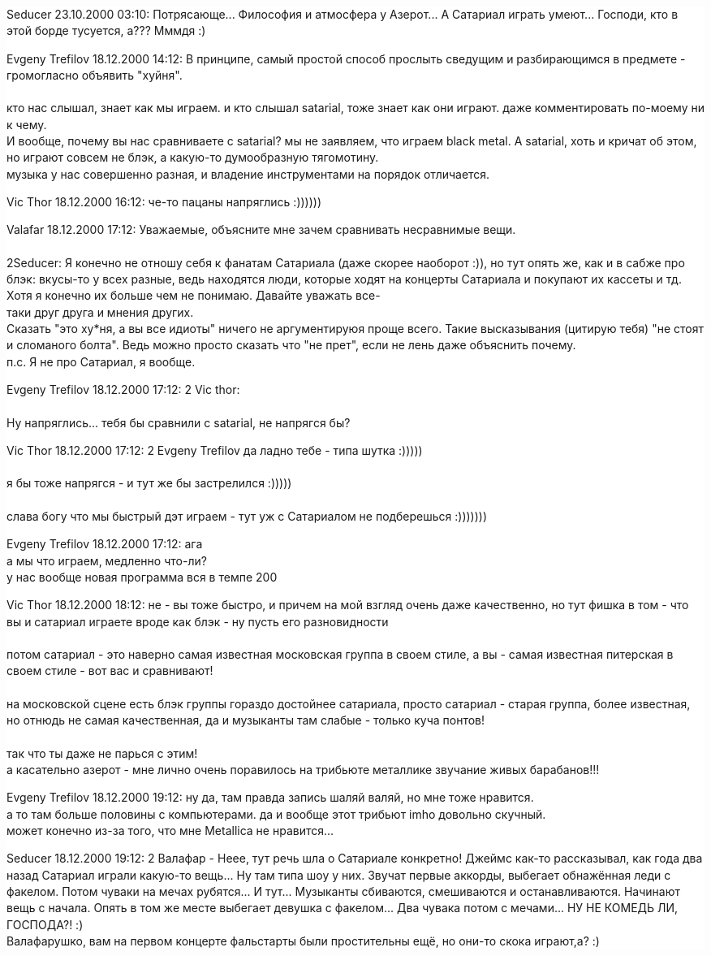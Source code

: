 Seducer 23.10.2000 03:10:
Потрясающе... Философия и атмосфера у Азерот... А Сатариал играть умеют... Господи, кто в этой борде тусуется, а??? Мммдя :)

Evgeny Trefilov 18.12.2000 14:12:
В принципе, самый простой способ прослыть сведущим и разбирающимся в предмете - громогласно объявить "хуйня". <BR><BR>кто нас слышал, знает как мы играем. и кто слышал satarial, тоже знает как они играют. даже комментировать по-моему ни к чему.<BR>И вообще, почему вы нас сравниваете с satarial? мы не заявляем, что играем black metal. А satarial, хоть и кричат об этом, но играют совсем не блэк, а какую-то думообразную тягомотину.<BR>музыка у нас совершенно разная, и владение инструментами на порядок отличается.

Vic Thor 18.12.2000 16:12:
че-то пацаны напряглись :))))))

Valafar 18.12.2000 17:12:
Уважаемые, объясните мне зачем сравнивать несравнимые вещи.<BR><BR>2Seduсer: Я конечно не отношу себя к фанатам Сатариала (даже скорее наоборот :)), но тут опять же, как и в сабже про блэк: вкусы-то у всех разные, ведь находятся люди, которые ходят на концерты Сатариала и покупают их кассеты и тд. Хотя я конечно их больше чем не понимаю. Давайте уважать все-<BR>таки друг друга и мнения других.<BR>Сказать "это ху*ня, а вы все идиоты" ничего не аргументируюя проще всего. Такие высказывания (цитирую тебя) "не стоят и сломаного болта". Ведь можно просто сказать что "не прет", если не лень даже объяснить почему. <BR>п.с. Я не про Сатариал, я вообще.

Evgeny Trefilov 18.12.2000 17:12:
2 Vic thor:<BR><BR>Ну напряглись... тебя бы сравнили с satarial, не напрягся бы?

Vic Thor 18.12.2000 17:12:
2 Evgeny Trefilov да ладно тебе - типа шутка :)))))<BR><BR>я бы тоже напрягся - и тут же бы застрелился :)))))<BR><BR>слава богу что мы быстрый дэт играем - тут уж с Сатариалом не подберешься :)))))))

Evgeny Trefilov 18.12.2000 17:12:
ага <BR>а мы что играем, медленно что-ли?<BR>у нас вообще новая программа вся в темпе 200

Vic Thor 18.12.2000 18:12:
не - вы тоже быстро, и причем на мой взгляд очень даже качественно, но тут фишка в том - что вы и сатариал играете вроде как блэк - ну пусть его разновидности<BR><BR>потом сатариал - это наверно самая известная московская группа в своем стиле, а вы - самая известная питерская в своем стиле - вот вас и сравнивают!<BR><BR>на московской сцене есть блэк группы гораздо достойнее сатариала, просто сатариал - старая группа, более известная, но отнюдь не самая качественная, да и музыканты там слабые - только куча понтов!<BR><BR>так что ты даже не парься с этим!<BR>а касательно азерот - мне лично очень поравилось на трибьюте металлике звучание живых барабанов!!!

Evgeny Trefilov 18.12.2000 19:12:
ну да, там правда запись шаляй валяй, но мне тоже нравится.<BR>а то там больше половины с компьютерами. да и вообще этот трибьют imho довольно скучный. <BR>может конечно из-за того, что мне Metallica не нравится...

Seducer 18.12.2000 19:12:
2 Валафар - Неее, тут речь шла о Сатариале конкретно! Джеймс как-то рассказывал, как года два назад Сатариал играли какую-то вещь... Ну там типа шоу у них. Звучат первые аккорды, выбегает обнажённая леди с факелом. Потом чуваки на мечах рубятся... И тут... Музыканты сбиваются, смешиваются и останавливаются. Начинают вещь с начала. Опять в том же месте выбегает девушка с факелом... Два чувака потом с мечами... НУ НЕ КОМЕДЬ ЛИ, ГОСПОДА?! :)<BR>Валафарушко, вам на первом концерте фальстарты были простительны ещё, но они-то скока играют,а? :)
